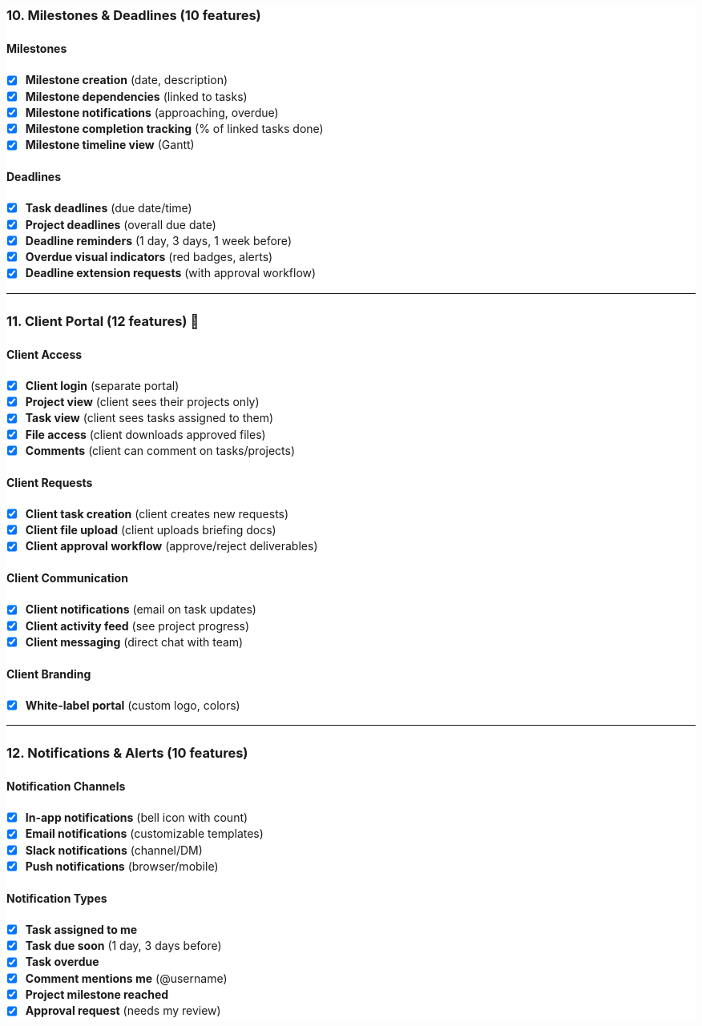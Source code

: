 ### **10. Milestones & Deadlines (10 features)**

#### Milestones
- [x] **Milestone creation** (date, description)
- [x] **Milestone dependencies** (linked to tasks)
- [x] **Milestone notifications** (approaching, overdue)
- [x] **Milestone completion tracking** (% of linked tasks done)
- [x] **Milestone timeline view** (Gantt)

#### Deadlines
- [x] **Task deadlines** (due date/time)
- [x] **Project deadlines** (overall due date)
- [x] **Deadline reminders** (1 day, 3 days, 1 week before)
- [x] **Overdue visual indicators** (red badges, alerts)
- [x] **Deadline extension requests** (with approval workflow)

---

### **11. Client Portal (12 features)** 🌟

#### Client Access
- [x] **Client login** (separate portal)
- [x] **Project view** (client sees their projects only)
- [x] **Task view** (client sees tasks assigned to them)
- [x] **File access** (client downloads approved files)
- [x] **Comments** (client can comment on tasks/projects)

#### Client Requests
- [x] **Client task creation** (client creates new requests)
- [x] **Client file upload** (client uploads briefing docs)
- [x] **Client approval workflow** (approve/reject deliverables)

#### Client Communication
- [x] **Client notifications** (email on task updates)
- [x] **Client activity feed** (see project progress)
- [x] **Client messaging** (direct chat with team)

#### Client Branding
- [x] **White-label portal** (custom logo, colors)

---

### **12. Notifications & Alerts (10 features)**

#### Notification Channels
- [x] **In-app notifications** (bell icon with count)
- [x] **Email notifications** (customizable templates)
- [x] **Slack notifications** (channel/DM)
- [x] **Push notifications** (browser/mobile)

#### Notification Types
- [x] **Task assigned to me**
- [x] **Task due soon** (1 day, 3 days before)
- [x] **Task overdue**
- [x] **Comment mentions me** (@username)
- [x] **Project milestone reached**
- [x] **Approval request** (needs my review)
